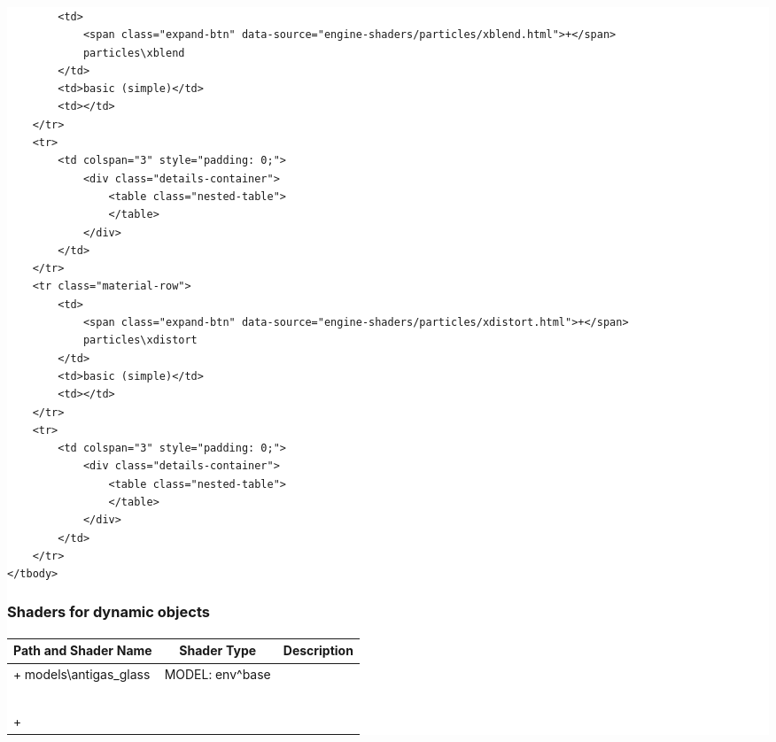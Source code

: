             <td>
                <span class="expand-btn" data-source="engine-shaders/particles/xblend.html">+</span>
                particles\xblend
            </td>
            <td>basic (simple)</td>
            <td></td>
        </tr>
        <tr>
            <td colspan="3" style="padding: 0;">
                <div class="details-container">
                    <table class="nested-table">
                    </table>
                </div>
            </td>
        </tr>
        <tr class="material-row">
            <td>
                <span class="expand-btn" data-source="engine-shaders/particles/xdistort.html">+</span>
                particles\xdistort
            </td>
            <td>basic (simple)</td>
            <td></td>
        </tr>
        <tr>
            <td colspan="3" style="padding: 0;">
                <div class="details-container">
                    <table class="nested-table">
                    </table>
                </div>
            </td>
        </tr>
    </tbody>
</table>

### Shaders for dynamic objects

<table class="main-table" id="DynamicObjectEngineShaderTable">
    <thead>
        <tr>
            <th>Path and Shader Name</th>
            <th>Shader Type</th>
            <th>Description</th>
        </tr>
    </thead>
    <tbody>
        <tr class="material-row">
            <td>
                <span class="expand-btn" data-source="engine-shaders/dynamic/antigas-glass.html">+</span>
                models\antigas_glass
            </td>
            <td>MODEL: env^base</td>
            <td></td>
        </tr>
        <tr>
            <td colspan="3" style="padding: 0;">
                <div class="details-container">
                    <table class="nested-table">
                    </table>
                </div>
            </td>
        </tr>
        <tr class="material-row">
            <td>
                <span class="expand-btn" data-source="engine-shaders/dynamic/artefact.html">+</span>